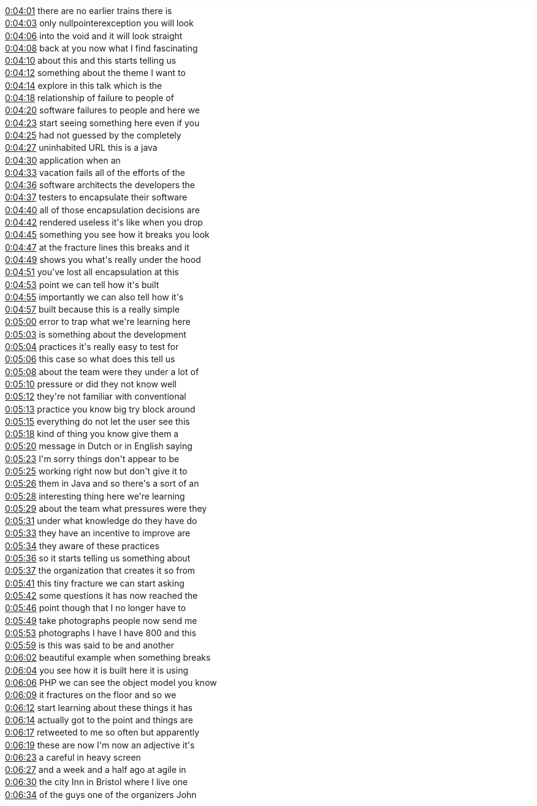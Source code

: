 [0:04:01](https://youtu.be/IiGXq3yY70o?t=241) there are no earlier trains there is  
[0:04:03](https://youtu.be/IiGXq3yY70o?t=243) only nullpointerexception you will look  
[0:04:06](https://youtu.be/IiGXq3yY70o?t=246) into the void and it will look straight  
[0:04:08](https://youtu.be/IiGXq3yY70o?t=248) back at you now what I find fascinating  
[0:04:10](https://youtu.be/IiGXq3yY70o?t=250) about this and this starts telling us  
[0:04:12](https://youtu.be/IiGXq3yY70o?t=252) something about the theme I want to  
[0:04:14](https://youtu.be/IiGXq3yY70o?t=254) explore in this talk which is the  
[0:04:18](https://youtu.be/IiGXq3yY70o?t=258) relationship of failure to people of  
[0:04:20](https://youtu.be/IiGXq3yY70o?t=260) software failures to people and here we  
[0:04:23](https://youtu.be/IiGXq3yY70o?t=263) start seeing something here even if you  
[0:04:25](https://youtu.be/IiGXq3yY70o?t=265) had not guessed by the completely  
[0:04:27](https://youtu.be/IiGXq3yY70o?t=267) uninhabited URL this is a java  
[0:04:30](https://youtu.be/IiGXq3yY70o?t=270) application when an  
[0:04:33](https://youtu.be/IiGXq3yY70o?t=273) vacation fails all of the efforts of the  
[0:04:36](https://youtu.be/IiGXq3yY70o?t=276) software architects the developers the  
[0:04:37](https://youtu.be/IiGXq3yY70o?t=277) testers to encapsulate their software  
[0:04:40](https://youtu.be/IiGXq3yY70o?t=280) all of those encapsulation decisions are  
[0:04:42](https://youtu.be/IiGXq3yY70o?t=282) rendered useless it's like when you drop  
[0:04:45](https://youtu.be/IiGXq3yY70o?t=285) something you see how it breaks you look  
[0:04:47](https://youtu.be/IiGXq3yY70o?t=287) at the fracture lines this breaks and it  
[0:04:49](https://youtu.be/IiGXq3yY70o?t=289) shows you what's really under the hood  
[0:04:51](https://youtu.be/IiGXq3yY70o?t=291) you've lost all encapsulation at this  
[0:04:53](https://youtu.be/IiGXq3yY70o?t=293) point we can tell how it's built  
[0:04:55](https://youtu.be/IiGXq3yY70o?t=295) importantly we can also tell how it's  
[0:04:57](https://youtu.be/IiGXq3yY70o?t=297) built because this is a really simple  
[0:05:00](https://youtu.be/IiGXq3yY70o?t=300) error to trap what we're learning here  
[0:05:03](https://youtu.be/IiGXq3yY70o?t=303) is something about the development  
[0:05:04](https://youtu.be/IiGXq3yY70o?t=304) practices it's really easy to test for  
[0:05:06](https://youtu.be/IiGXq3yY70o?t=306) this case so what does this tell us  
[0:05:08](https://youtu.be/IiGXq3yY70o?t=308) about the team were they under a lot of  
[0:05:10](https://youtu.be/IiGXq3yY70o?t=310) pressure or did they not know well  
[0:05:12](https://youtu.be/IiGXq3yY70o?t=312) they're not familiar with conventional  
[0:05:13](https://youtu.be/IiGXq3yY70o?t=313) practice you know big try block around  
[0:05:15](https://youtu.be/IiGXq3yY70o?t=315) everything do not let the user see this  
[0:05:18](https://youtu.be/IiGXq3yY70o?t=318) kind of thing you know give them a  
[0:05:20](https://youtu.be/IiGXq3yY70o?t=320) message in Dutch or in English saying  
[0:05:23](https://youtu.be/IiGXq3yY70o?t=323) I'm sorry things don't appear to be  
[0:05:25](https://youtu.be/IiGXq3yY70o?t=325) working right now but don't give it to  
[0:05:26](https://youtu.be/IiGXq3yY70o?t=326) them in Java and so there's a sort of an  
[0:05:28](https://youtu.be/IiGXq3yY70o?t=328) interesting thing here we're learning  
[0:05:29](https://youtu.be/IiGXq3yY70o?t=329) about the team what pressures were they  
[0:05:31](https://youtu.be/IiGXq3yY70o?t=331) under what knowledge do they have do  
[0:05:33](https://youtu.be/IiGXq3yY70o?t=333) they have an incentive to improve are  
[0:05:34](https://youtu.be/IiGXq3yY70o?t=334) they aware of these practices  
[0:05:36](https://youtu.be/IiGXq3yY70o?t=336) so it starts telling us something about  
[0:05:37](https://youtu.be/IiGXq3yY70o?t=337) the organization that creates it so from  
[0:05:41](https://youtu.be/IiGXq3yY70o?t=341) this tiny fracture we can start asking  
[0:05:42](https://youtu.be/IiGXq3yY70o?t=342) some questions it has now reached the  
[0:05:46](https://youtu.be/IiGXq3yY70o?t=346) point though that I no longer have to  
[0:05:49](https://youtu.be/IiGXq3yY70o?t=349) take photographs people now send me  
[0:05:53](https://youtu.be/IiGXq3yY70o?t=353) photographs I have I have 800 and this  
[0:05:59](https://youtu.be/IiGXq3yY70o?t=359) is this was said to be and another  
[0:06:02](https://youtu.be/IiGXq3yY70o?t=362) beautiful example when something breaks  
[0:06:04](https://youtu.be/IiGXq3yY70o?t=364) you see how it is built here it is using  
[0:06:06](https://youtu.be/IiGXq3yY70o?t=366) PHP we can see the object model you know  
[0:06:09](https://youtu.be/IiGXq3yY70o?t=369) it fractures on the floor and so we  
[0:06:12](https://youtu.be/IiGXq3yY70o?t=372) start learning about these things it has  
[0:06:14](https://youtu.be/IiGXq3yY70o?t=374) actually got to the point and things are  
[0:06:17](https://youtu.be/IiGXq3yY70o?t=377) retweeted to me so often but apparently  
[0:06:19](https://youtu.be/IiGXq3yY70o?t=379) these are now I'm now an adjective it's  
[0:06:23](https://youtu.be/IiGXq3yY70o?t=383) a careful in heavy screen  
[0:06:27](https://youtu.be/IiGXq3yY70o?t=387) and a week and a half ago at agile in  
[0:06:30](https://youtu.be/IiGXq3yY70o?t=390) the city Inn in Bristol where I live one  
[0:06:34](https://youtu.be/IiGXq3yY70o?t=394) of the guys one of the organizers John  